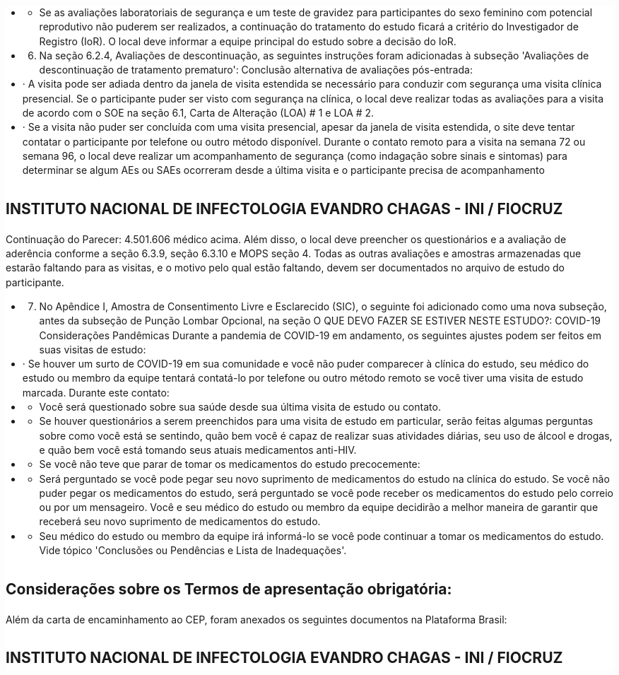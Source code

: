 - - Se as avaliações laboratoriais de segurança e um teste de gravidez para participantes do sexo feminino com potencial reprodutivo não puderem ser realizados, a continuação do tratamento do estudo ficará a critério do Investigador de Registro (IoR). O local deve informar a equipe principal do estudo sobre a decisão do IoR.
- 6. Na seção 6.2.4, Avaliações de descontinuação, as seguintes instruções foram adicionadas à subseção 'Avaliações de descontinuação de tratamento prematuro':
Conclusão alternativa de avaliações pós-entrada:
- · A visita pode ser adiada dentro da janela de visita estendida se necessário para conduzir com segurança uma visita clínica presencial. Se o participante puder ser visto com segurança na clínica, o local deve realizar todas as avaliações para a visita de acordo com o SOE na seção 6.1, Carta de Alteração (LOA) # 1 e LOA # 2.
- · Se a visita não puder ser concluída com uma visita presencial, apesar da janela de visita estendida, o site deve tentar contatar o participante por telefone ou outro método disponível. Durante o contato remoto para a visita na semana 72 ou semana 96, o local deve realizar um acompanhamento de segurança (como indagação sobre sinais e sintomas) para determinar se algum AEs ou SAEs ocorreram desde a última visita e o participante precisa de acompanhamento
## INSTITUTO NACIONAL DE INFECTOLOGIA EVANDRO CHAGAS - INI / FIOCRUZ

Continuação do Parecer: 4.501.606
médico acima. Além disso, o local deve preencher os questionários e a avaliação de aderência conforme a seção 6.3.9, seção 6.3.10 e MOPS seção 4. Todas as outras avaliações e amostras armazenadas que estarão faltando para as visitas, e o motivo pelo qual estão faltando, devem ser documentados no arquivo de estudo do participante.
- 7. No Apêndice I, Amostra de Consentimento Livre e Esclarecido (SIC), o seguinte foi adicionado como uma nova subseção, antes da subseção de Punção Lombar Opcional, na seção O QUE DEVO FAZER SE ESTIVER NESTE ESTUDO?:
COVID-19 Considerações Pandêmicas
Durante a pandemia de COVID-19 em andamento, os seguintes ajustes podem ser feitos em suas visitas de estudo:
- · Se houver um surto de COVID-19 em sua comunidade e você não puder comparecer à clínica do estudo, seu médico do estudo ou membro da equipe tentará contatá-lo por telefone ou outro método remoto se você tiver uma visita de estudo marcada. Durante este contato:
- - Você será questionado sobre sua saúde desde sua última visita de estudo ou contato.
- - Se houver questionários a serem preenchidos para uma visita de estudo em particular, serão feitas algumas perguntas sobre como você está se sentindo, quão bem você é capaz de realizar suas atividades diárias, seu uso de álcool e drogas, e quão bem você está tomando seus atuais medicamentos anti-HIV.
- - Se você não teve que parar de tomar os medicamentos do estudo precocemente:
- * Será perguntado se você pode pegar seu novo suprimento de medicamentos do estudo na clínica do estudo. Se você não puder pegar os medicamentos do estudo, será perguntado se você pode receber os medicamentos do estudo pelo correio ou por um mensageiro. Você e seu médico do estudo ou membro da equipe decidirão a melhor maneira de garantir que receberá seu novo suprimento de medicamentos do estudo.
- *  Seu  médico do estudo ou membro da equipe irá informá-lo se você pode continuar a tomar os medicamentos do estudo.
Vide tópico 'Conclusões ou Pendências e Lista de Inadequações'.
## Considerações sobre os Termos de apresentação obrigatória:
Além da carta de encaminhamento ao CEP, foram anexados os seguintes documentos na Plataforma Brasil:
## INSTITUTO NACIONAL DE INFECTOLOGIA EVANDRO CHAGAS - INI / FIOCRUZ
